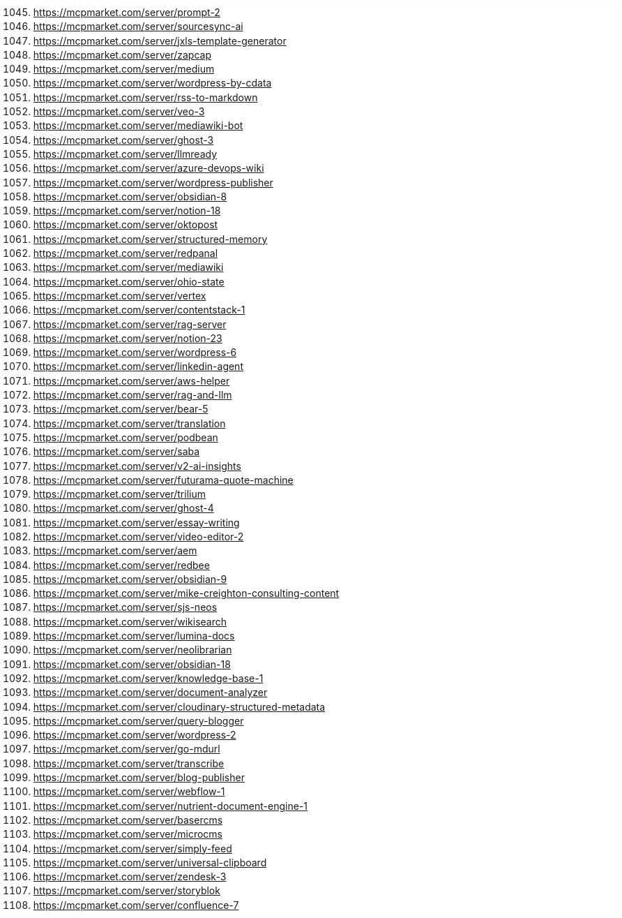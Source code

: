 1045. https://mcpmarket.com/server/prompt-2
1046. https://mcpmarket.com/server/sourcesync-ai
1047. https://mcpmarket.com/server/jxls-template-generator
1048. https://mcpmarket.com/server/zapcap
1049. https://mcpmarket.com/server/medium
1050. https://mcpmarket.com/server/wordpress-by-cdata
1051. https://mcpmarket.com/server/rss-to-markdown
1052. https://mcpmarket.com/server/veo-3
1053. https://mcpmarket.com/server/mediawiki-bot
1054. https://mcpmarket.com/server/ghost-3
1055. https://mcpmarket.com/server/llmready
1056. https://mcpmarket.com/server/azure-devops-wiki
1057. https://mcpmarket.com/server/wordpress-publisher
1058. https://mcpmarket.com/server/obsidian-8
1059. https://mcpmarket.com/server/notion-18
1060. https://mcpmarket.com/server/oktopost
1061. https://mcpmarket.com/server/structured-memory
1062. https://mcpmarket.com/server/redpanal
1063. https://mcpmarket.com/server/mediawiki
1064. https://mcpmarket.com/server/ohio-state
1065. https://mcpmarket.com/server/vertex
1066. https://mcpmarket.com/server/contentstack-1
1067. https://mcpmarket.com/server/rag-server
1068. https://mcpmarket.com/server/notion-23
1069. https://mcpmarket.com/server/wordpress-6
1070. https://mcpmarket.com/server/linkedin-agent
1071. https://mcpmarket.com/server/aws-helper
1072. https://mcpmarket.com/server/rag-and-llm
1073. https://mcpmarket.com/server/bear-5
1074. https://mcpmarket.com/server/translation
1075. https://mcpmarket.com/server/podbean
1076. https://mcpmarket.com/server/saba
1077. https://mcpmarket.com/server/v2-ai-insights
1078. https://mcpmarket.com/server/futurama-quote-machine
1079. https://mcpmarket.com/server/trilium
1080. https://mcpmarket.com/server/ghost-4
1081. https://mcpmarket.com/server/essay-writing
1082. https://mcpmarket.com/server/video-editor-2
1083. https://mcpmarket.com/server/aem
1084. https://mcpmarket.com/server/redbee
1085. https://mcpmarket.com/server/obsidian-9
1086. https://mcpmarket.com/server/mike-creighton-consulting-content
1087. https://mcpmarket.com/server/sjs-neos
1088. https://mcpmarket.com/server/wikisearch
1089. https://mcpmarket.com/server/lumina-docs
1090. https://mcpmarket.com/server/neolibrarian
1091. https://mcpmarket.com/server/obsidian-18
1092. https://mcpmarket.com/server/knowledge-base-1
1093. https://mcpmarket.com/server/document-analyzer
1094. https://mcpmarket.com/server/cloudinary-structured-metadata
1095. https://mcpmarket.com/server/query-blogger
1096. https://mcpmarket.com/server/wordpress-2
1097. https://mcpmarket.com/server/go-mdurl
1098. https://mcpmarket.com/server/transcribe
1099. https://mcpmarket.com/server/blog-publisher
1100. https://mcpmarket.com/server/webflow-1
1101. https://mcpmarket.com/server/nutrient-document-engine-1
1102. https://mcpmarket.com/server/basercms
1103. https://mcpmarket.com/server/microcms
1104. https://mcpmarket.com/server/simply-feed
1105. https://mcpmarket.com/server/universal-clipboard
1106. https://mcpmarket.com/server/zendesk-3
1107. https://mcpmarket.com/server/storyblok
1108. https://mcpmarket.com/server/confluence-7